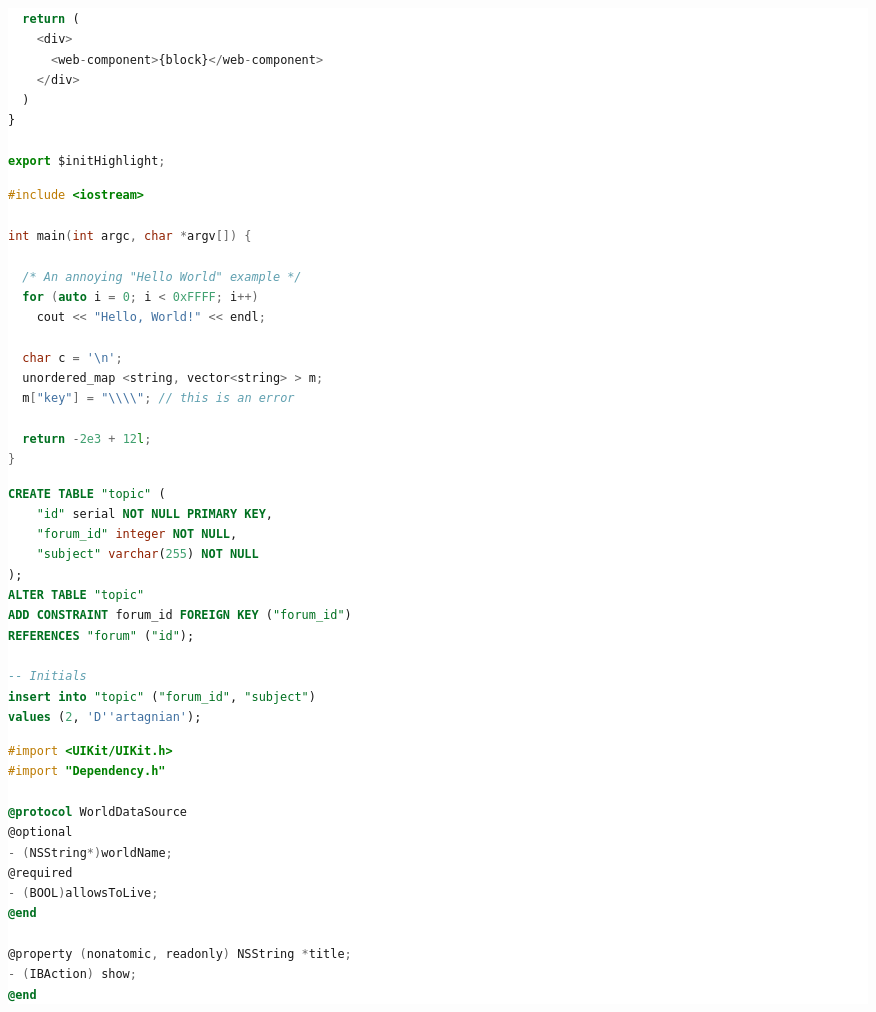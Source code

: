 ```javascript
  return (
    <div>
      <web-component>{block}</web-component>
    </div>
  )
}

export $initHighlight;
```

```cpp
#include <iostream>

int main(int argc, char *argv[]) {

  /* An annoying "Hello World" example */
  for (auto i = 0; i < 0xFFFF; i++)
    cout << "Hello, World!" << endl;

  char c = '\n';
  unordered_map <string, vector<string> > m;
  m["key"] = "\\\\"; // this is an error

  return -2e3 + 12l;
}
```

```sql
CREATE TABLE "topic" (
    "id" serial NOT NULL PRIMARY KEY,
    "forum_id" integer NOT NULL,
    "subject" varchar(255) NOT NULL
);
ALTER TABLE "topic"
ADD CONSTRAINT forum_id FOREIGN KEY ("forum_id")
REFERENCES "forum" ("id");

-- Initials
insert into "topic" ("forum_id", "subject")
values (2, 'D''artagnian');
```

```objectivec
#import <UIKit/UIKit.h>
#import "Dependency.h"

@protocol WorldDataSource
@optional
- (NSString*)worldName;
@required
- (BOOL)allowsToLive;
@end

@property (nonatomic, readonly) NSString *title;
- (IBAction) show;
@end
```
